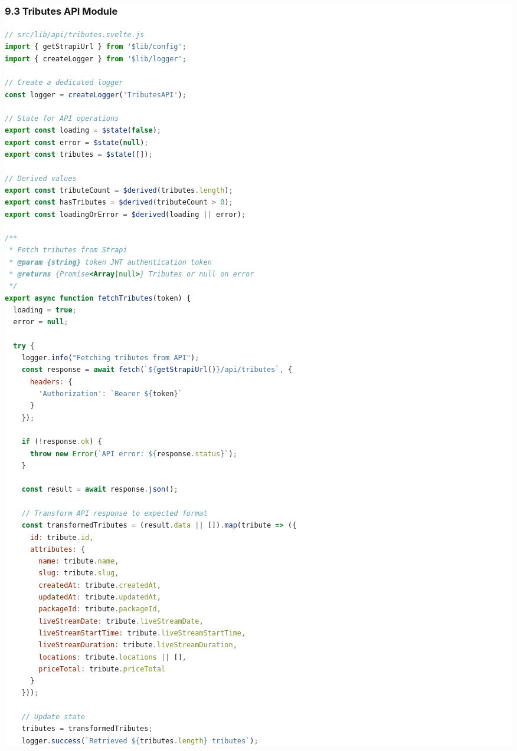 ### 9.3 Tributes API Module

```js
// src/lib/api/tributes.svelte.js
import { getStrapiUrl } from '$lib/config';
import { createLogger } from '$lib/logger';

// Create a dedicated logger
const logger = createLogger('TributesAPI');

// State for API operations
export const loading = $state(false);
export const error = $state(null);
export const tributes = $state([]);

// Derived values
export const tributeCount = $derived(tributes.length);
export const hasTributes = $derived(tributeCount > 0);
export const loadingOrError = $derived(loading || error);

/**
 * Fetch tributes from Strapi
 * @param {string} token JWT authentication token
 * @returns {Promise<Array|null>} Tributes or null on error
 */
export async function fetchTributes(token) {
  loading = true;
  error = null;
  
  try {
    logger.info("Fetching tributes from API");
    const response = await fetch(`${getStrapiUrl()}/api/tributes`, {
      headers: {
        'Authorization': `Bearer ${token}`
      }
    });
    
    if (!response.ok) {
      throw new Error(`API error: ${response.status}`);
    }
    
    const result = await response.json();
    
    // Transform API response to expected format
    const transformedTributes = (result.data || []).map(tribute => ({
      id: tribute.id,
      attributes: {
        name: tribute.name,
        slug: tribute.slug,
        createdAt: tribute.createdAt,
        updatedAt: tribute.updatedAt,
        packageId: tribute.packageId,
        liveStreamDate: tribute.liveStreamDate,
        liveStreamStartTime: tribute.liveStreamStartTime,
        liveStreamDuration: tribute.liveStreamDuration,
        locations: tribute.locations || [],
        priceTotal: tribute.priceTotal
      }
    }));
    
    // Update state
    tributes = transformedTributes;
    logger.success(`Retrieved ${tributes.length} tributes`);
```